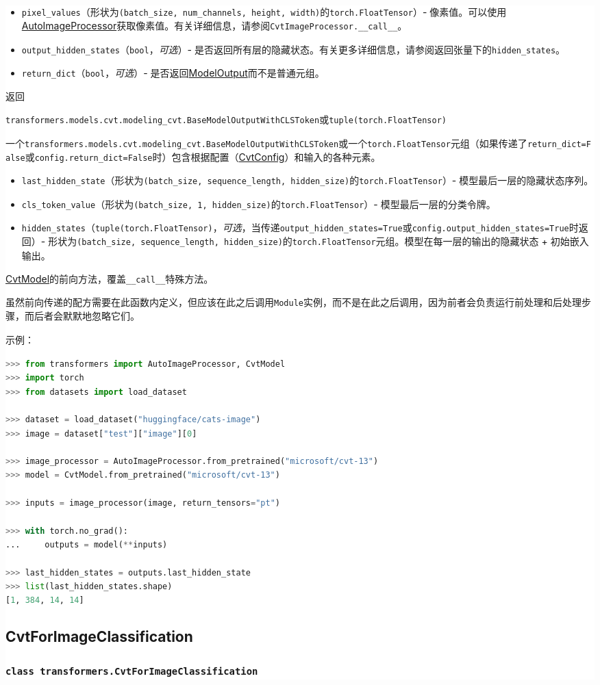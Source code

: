 +   `pixel_values`（形状为`(batch_size, num_channels, height, width)`的`torch.FloatTensor`）- 像素值。可以使用[AutoImageProcessor](/docs/transformers/v4.37.2/en/model_doc/auto#transformers.AutoImageProcessor)获取像素值。有关详细信息，请参阅`CvtImageProcessor.__call__`。

+   `output_hidden_states`（`bool`，*可选*）- 是否返回所有层的隐藏状态。有关更多详细信息，请参阅返回张量下的`hidden_states`。

+   `return_dict`（`bool`，*可选*）- 是否返回[ModelOutput](/docs/transformers/v4.37.2/en/main_classes/output#transformers.utils.ModelOutput)而不是普通元组。

返回

`transformers.models.cvt.modeling_cvt.BaseModelOutputWithCLSToken`或`tuple(torch.FloatTensor)`

一个`transformers.models.cvt.modeling_cvt.BaseModelOutputWithCLSToken`或一个`torch.FloatTensor`元组（如果传递了`return_dict=False`或`config.return_dict=False`时）包含根据配置（[CvtConfig](/docs/transformers/v4.37.2/en/model_doc/cvt#transformers.CvtConfig)）和输入的各种元素。

+   `last_hidden_state`（形状为`(batch_size, sequence_length, hidden_size)`的`torch.FloatTensor`）- 模型最后一层的隐藏状态序列。

+   `cls_token_value`（形状为`(batch_size, 1, hidden_size)`的`torch.FloatTensor`）- 模型最后一层的分类令牌。

+   `hidden_states`（`tuple(torch.FloatTensor)`，*可选*，当传递`output_hidden_states=True`或`config.output_hidden_states=True`时返回）- 形状为`(batch_size, sequence_length, hidden_size)`的`torch.FloatTensor`元组。模型在每一层的输出的隐藏状态 + 初始嵌入输出。

[CvtModel](/docs/transformers/v4.37.2/en/model_doc/cvt#transformers.CvtModel)的前向方法，覆盖`__call__`特殊方法。

虽然前向传递的配方需要在此函数内定义，但应该在此之后调用`Module`实例，而不是在此之后调用，因为前者会负责运行前处理和后处理步骤，而后者会默默地忽略它们。

示例：

```py
>>> from transformers import AutoImageProcessor, CvtModel
>>> import torch
>>> from datasets import load_dataset

>>> dataset = load_dataset("huggingface/cats-image")
>>> image = dataset["test"]["image"][0]

>>> image_processor = AutoImageProcessor.from_pretrained("microsoft/cvt-13")
>>> model = CvtModel.from_pretrained("microsoft/cvt-13")

>>> inputs = image_processor(image, return_tensors="pt")

>>> with torch.no_grad():
...     outputs = model(**inputs)

>>> last_hidden_states = outputs.last_hidden_state
>>> list(last_hidden_states.shape)
[1, 384, 14, 14]
```

## CvtForImageClassification

### `class transformers.CvtForImageClassification`
